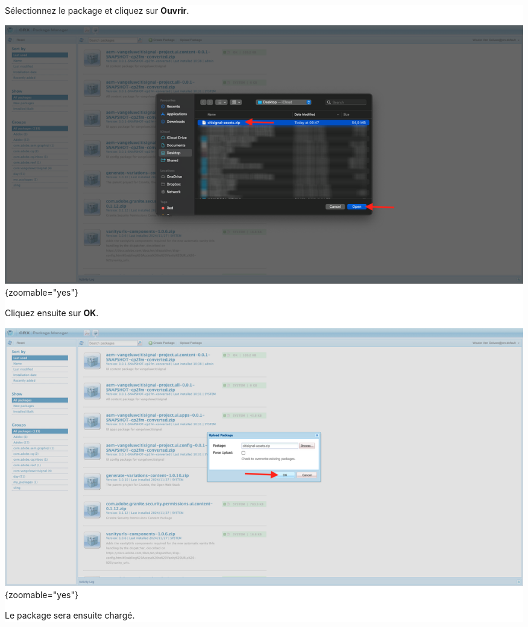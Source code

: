 Sélectionnez le package et cliquez sur **Ouvrir**.

![ AEMCS ](./images/aemcssetup24.png){zoomable="yes"}

Cliquez ensuite sur **OK**.

![ AEMCS ](./images/aemcssetup25.png){zoomable="yes"}

Le package sera ensuite chargé.
